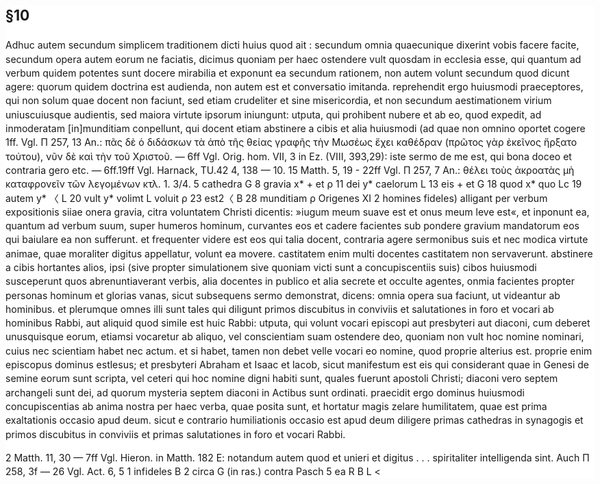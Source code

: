 ## §10  

<p>Adhuc autem secundum simplicem traditionem dicti huius
quod ait : secundum omnia quaecunique dixerint vobis facere facite,
secundum opera autem eorum ne faciatis, dicimus quoniam per haec
<lb n="20"/> ostendere vult quosdam in ecclesia esse, qui quantum ad verbum
quidem potentes sunt docere mirabilia et exponunt ea secundum
rationem, non autem volunt secundum quod dicunt agere: quorum
quidem doctrina est audienda, non autem est et conversatio imitanda.
reprehendit ergo huiusmodi praeceptores, qui non solum quae docent non
<lb n="25"/> faciunt, sed etiam crudeliter et sine misericordia, et non secundum
aestimationem virium uniuscuiusque audientis, sed maiora virtute ipsorum
iniungunt: utputa, qui prohibent nubere et ab eo, quod expedit,
ad inmoderatam [in]munditiam conpellunt, qui docent etiam abstinere
a cibis et alia huiusmodi (ad quae non omnino oportet cogere
<note type="footnote">1ff. Vgl. Π 257, 13 An.: πᾶς δὲ ὁ διδάσκων τὰ ἀπὸ τῆς θείας γραφῆς τὴν
Μωσέως ἔχει καθέδραν (πρῶτος γὰρ ἐκεῖνος ἤρξατο τούτου), νῦν δὲ καὶ τὴν τοῦ 
Χριστοῦ. — 6ff Vgl. Orig. hom. VII, 3 in Ez. (VIII, 393,29): iste sermo de 
me est, qui bona doceo et contraria gero etc. — 6ff.19ff Vgl. Harnack, TU.42
4, 138 — 10. 15 Matth. 5, 19 - 22ff Vgl. Π 257, 7 An.: θέλει τοὺς ἀκροατὰς μὴ
καταφρονεῖν τῶν λεγομένων κτλ.
1. 3/4. 5 cathedra G 8 gravia x* + et ρ 11 dei y* caelorum L
13 eis + et G 18 quod x* quo Lc 19 autem y* 〈 L 20 vult y*
volimt L voluit ρ 23 est2〈 B 28 munditiam ρ
Origenes XI 2</note>

<pb n="v.11.p.18"/>
homines fideles) alligant per verbum expositionis siiae onera gravia,
citra voluntatem Christi dicentis: »iugum meum suave est et onus
meum leve est«, et inponunt ea, quantum ad verbum suum, super
humeros hominum, curvantes eos et cadere facientes sub pondere
<lb n="5"/> gravium mandatorum eos qui baiulare ea non sufferunt. et frequenter
videre est eos qui talia docent, contraria agere sermonibus suis et
nec modica virtute animae, quae moraliter digitus appellatur, volunt
ea movere. castitatem enim multi docentes castitatem non servaverunt.
abstinere a cibis hortantes alios, ipsi (sive propter simulationem
<lb n="10"/> sive quoniam victi sunt a concupiscentiis suis) cibos huiusmodi
susceperunt quos abrenuntiaverant verbis, alia docentes in publico
et alia secrete et occulte agentes, onmia facientes propter personas
hominum et glorias vanas, sicut subsequens sermo demonstrat, dicens:
omnia opera sua faciunt, ut videantur ab hominibus. et plerumque
<lb n="15"/> omnes illi sunt tales qui diligunt primos discubitus in conviviis et
salutationes in foro et vocari ab hominibus Rabbi, aut aliquid quod
simile est huic Rabbi: utputa, qui volunt vocari episcopi aut presbyteri
aut diaconi, cum deberet unusquisque eorum, etiamsi vocaretur
ab aliquo, vel conscientiam suam ostendere deo, quoniam non vult
<lb n="20"/> hoc nomine nominari, cuius nec scientiam habet nec actum. et si
habet, tamen non debet velle vocari eo nomine, quod proprie alterius
est. proprie enim episcopus dominus estlesus; et presbyteri Abraham
et Isaac et lacob, sicut manifestum est eis qui considerant quae in
Genesi de semine eorum sunt scripta, vel ceteri qui hoc nomine digni
<lb n="25"/> habiti sunt, quales fuerunt apostoli Christi; diaconi vero septem
archangeli sunt dei, ad quorum mysteria septem diaconi in Actibus
sunt ordinati. praecidit ergo dominus huiusmodi concupiscentias ab
anima nostra per haec verba, quae posita sunt, et hortatur magis
zelare humilitatem, quae est prima exaltationis occasio apud deum.
<lb n="30"/> sicut e contrario humiliationis occasio est apud deum diligere primas
cathedras in synagogis et primos discubitus in conviviis et primas salutationes
in foro et vocari Rabbi.</p>
<note type="footnote">2 Matth. 11, 30 — 7ff Vgl. Hieron. in Matth. 182 E: notandum autem
quod et unieri et digitus . . . spiritaliter intelligenda sint. Auch Π 258, 3f —
26 Vgl. Act. 6, 5
1 infideles B 2 circa G (in ras.) contra Pasch 5 ea R B L &lt;